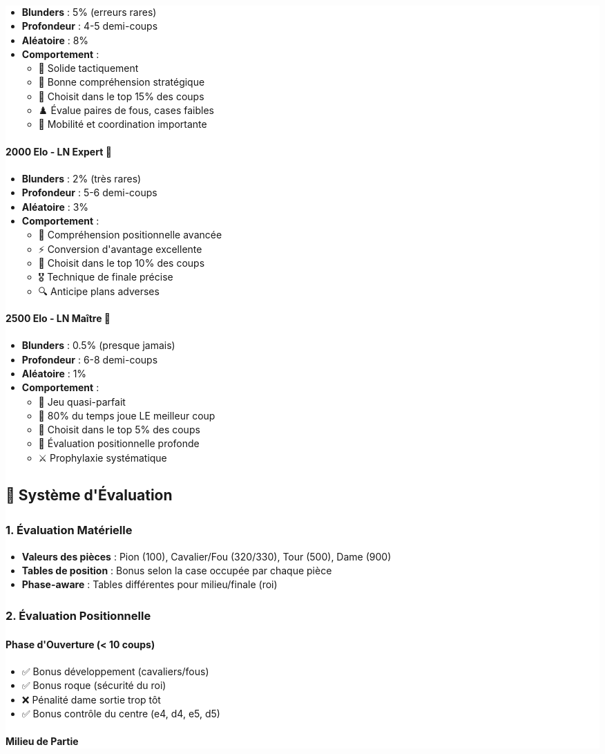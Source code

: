 - **Blunders** : 5% (erreurs rares)
- **Profondeur** : 4-5 demi-coups
- **Aléatoire** : 8%
- **Comportement** :
  - 💪 Solide tactiquement
  - 🎯 Bonne compréhension stratégique
  - 📍 Choisit dans le top 15% des coups
  - ♟️ Évalue paires de fous, cases faibles
  - 🔄 Mobilité et coordination importante

#### **2000 Elo - LN Expert** 👑

- **Blunders** : 2% (très rares)
- **Profondeur** : 5-6 demi-coups
- **Aléatoire** : 3%
- **Comportement** :
  - 🧠 Compréhension positionnelle avancée
  - ⚡ Conversion d'avantage excellente
  - 📍 Choisit dans le top 10% des coups
  - 🎖️ Technique de finale précise
  - 🔍 Anticipe plans adverses

#### **2500 Elo - LN Maître** 🏅

- **Blunders** : 0.5% (presque jamais)
- **Profondeur** : 6-8 demi-coups
- **Aléatoire** : 1%
- **Comportement** :
  - 🌟 Jeu quasi-parfait
  - 🎯 80% du temps joue LE meilleur coup
  - 📍 Choisit dans le top 5% des coups
  - 🧠 Évaluation positionnelle profonde
  - ⚔️ Prophylaxie systématique

## 🎨 Système d'Évaluation

### 1. Évaluation Matérielle

- **Valeurs des pièces** : Pion (100), Cavalier/Fou (320/330), Tour (500), Dame (900)
- **Tables de position** : Bonus selon la case occupée par chaque pièce
- **Phase-aware** : Tables différentes pour milieu/finale (roi)

### 2. Évaluation Positionnelle

#### Phase d'Ouverture (< 10 coups)

- ✅ Bonus développement (cavaliers/fous)
- ✅ Bonus roque (sécurité du roi)
- ❌ Pénalité dame sortie trop tôt
- ✅ Bonus contrôle du centre (e4, d4, e5, d5)

#### Milieu de Partie
